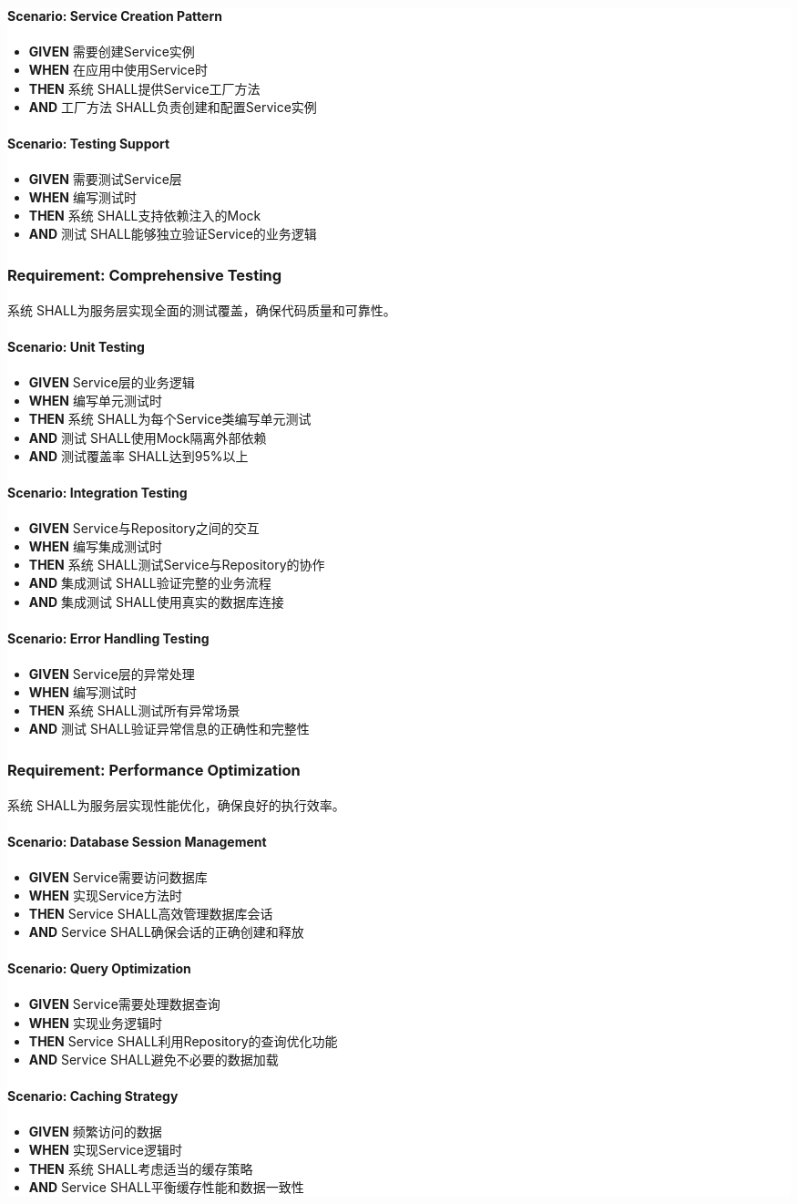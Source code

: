 #### Scenario: Service Creation Pattern
- **GIVEN** 需要创建Service实例
- **WHEN** 在应用中使用Service时
- **THEN** 系统 SHALL提供Service工厂方法
- **AND** 工厂方法 SHALL负责创建和配置Service实例

#### Scenario: Testing Support
- **GIVEN** 需要测试Service层
- **WHEN** 编写测试时
- **THEN** 系统 SHALL支持依赖注入的Mock
- **AND** 测试 SHALL能够独立验证Service的业务逻辑

### Requirement: Comprehensive Testing
系统 SHALL为服务层实现全面的测试覆盖，确保代码质量和可靠性。

#### Scenario: Unit Testing
- **GIVEN** Service层的业务逻辑
- **WHEN** 编写单元测试时
- **THEN** 系统 SHALL为每个Service类编写单元测试
- **AND** 测试 SHALL使用Mock隔离外部依赖
- **AND** 测试覆盖率 SHALL达到95%以上

#### Scenario: Integration Testing
- **GIVEN** Service与Repository之间的交互
- **WHEN** 编写集成测试时
- **THEN** 系统 SHALL测试Service与Repository的协作
- **AND** 集成测试 SHALL验证完整的业务流程
- **AND** 集成测试 SHALL使用真实的数据库连接

#### Scenario: Error Handling Testing
- **GIVEN** Service层的异常处理
- **WHEN** 编写测试时
- **THEN** 系统 SHALL测试所有异常场景
- **AND** 测试 SHALL验证异常信息的正确性和完整性

### Requirement: Performance Optimization
系统 SHALL为服务层实现性能优化，确保良好的执行效率。

#### Scenario: Database Session Management
- **GIVEN** Service需要访问数据库
- **WHEN** 实现Service方法时
- **THEN** Service SHALL高效管理数据库会话
- **AND** Service SHALL确保会话的正确创建和释放

#### Scenario: Query Optimization
- **GIVEN** Service需要处理数据查询
- **WHEN** 实现业务逻辑时
- **THEN** Service SHALL利用Repository的查询优化功能
- **AND** Service SHALL避免不必要的数据加载

#### Scenario: Caching Strategy
- **GIVEN** 频繁访问的数据
- **WHEN** 实现Service逻辑时
- **THEN** 系统 SHALL考虑适当的缓存策略
- **AND** Service SHALL平衡缓存性能和数据一致性
